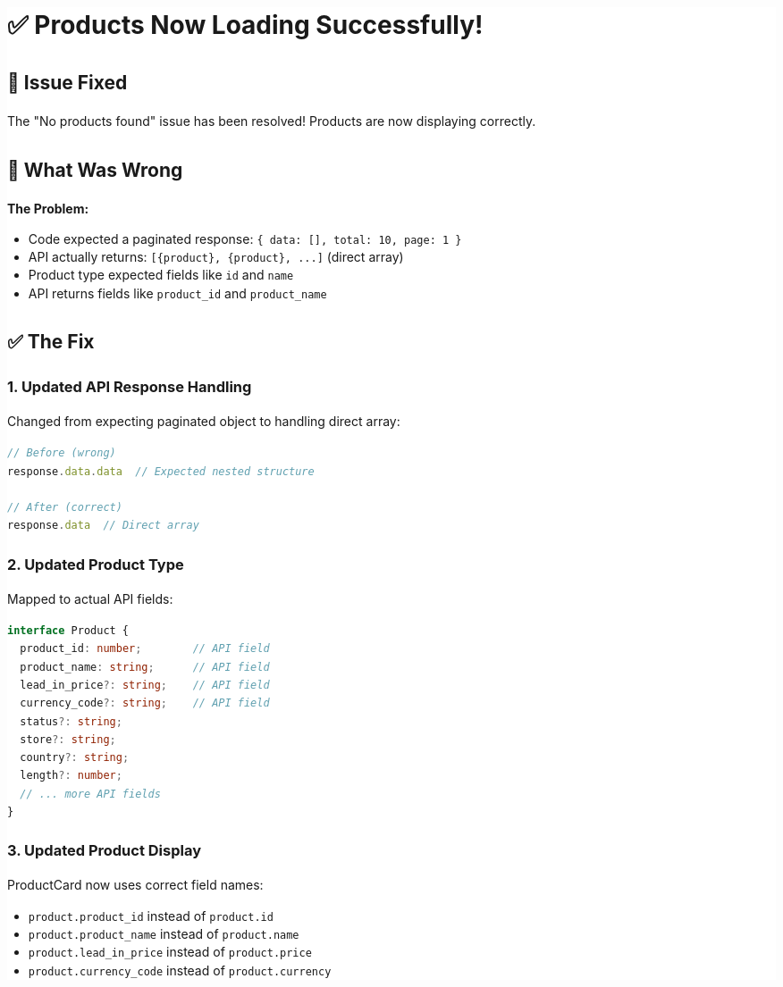 # ✅ Products Now Loading Successfully!

## 🎉 Issue Fixed

The "No products found" issue has been resolved! Products are now displaying correctly.

## 🔧 What Was Wrong

**The Problem:**
- Code expected a paginated response: `{ data: [], total: 10, page: 1 }`
- API actually returns: `[{product}, {product}, ...]` (direct array)
- Product type expected fields like `id` and `name`
- API returns fields like `product_id` and `product_name`

## ✅ The Fix

### 1. Updated API Response Handling
Changed from expecting paginated object to handling direct array:
```typescript
// Before (wrong)
response.data.data  // Expected nested structure

// After (correct)
response.data  // Direct array
```

### 2. Updated Product Type
Mapped to actual API fields:
```typescript
interface Product {
  product_id: number;        // API field
  product_name: string;      // API field
  lead_in_price?: string;    // API field
  currency_code?: string;    // API field
  status?: string;
  store?: string;
  country?: string;
  length?: number;
  // ... more API fields
}
```

### 3. Updated Product Display
ProductCard now uses correct field names:
- `product.product_id` instead of `product.id`
- `product.product_name` instead of `product.name`
- `product.lead_in_price` instead of `product.price`
- `product.currency_code` instead of `product.currency`
